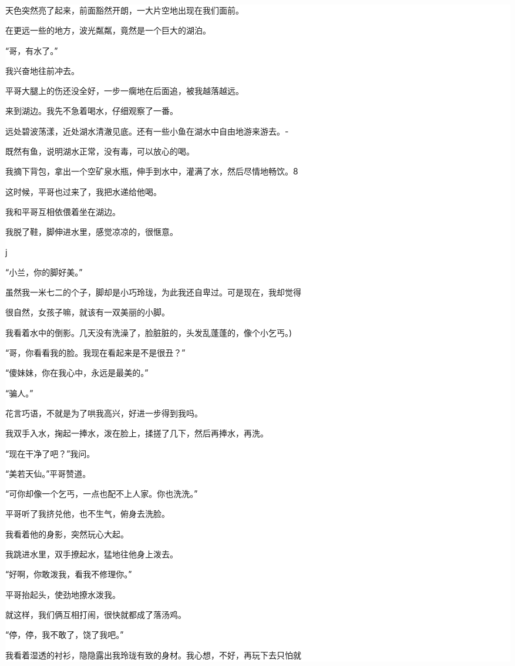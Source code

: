 天色突然亮了起来，前面豁然开朗，一大片空地出现在我们面前。

在更远一些的地方，波光粼粼，竟然是一个巨大的湖泊。

“哥，有水了。”

我兴奋地往前冲去。

平哥大腿上的伤还没全好，一步一瘸地在后面追，被我越落越远。

来到湖边。我先不急着喝水，仔细观察了一番。

远处碧波荡漾，近处湖水清澈见底。还有一些小鱼在湖水中自由地游来游去。-

既然有鱼，说明湖水正常，没有毒，可以放心的喝。

我摘下背包，拿出一个空矿泉水瓶，伸手到水中，灌满了水，然后尽情地畅饮。8

这时候，平哥也过来了，我把水递给他喝。

我和平哥互相依偎着坐在湖边。

我脱了鞋，脚伸进水里，感觉凉凉的，很惬意。

j

“小兰，你的脚好美。”

虽然我一米七二的个子，脚却是小巧玲珑，为此我还自卑过。可是现在，我却觉得

很自然，女孩子嘛，就该有一双美丽的小脚。

我看着水中的倒影。几天没有洗澡了，脸脏脏的，头发乱蓬蓬的，像个小乞丐。)

“哥，你看看我的脸。我现在看起来是不是很丑？”

“傻妹妹，你在我心中，永远是最美的。”

“骗人。”

花言巧语，不就是为了哄我高兴，好进一步得到我吗。

我双手入水，掬起一捧水，泼在脸上，揉搓了几下，然后再捧水，再洗。

“现在干净了吧？”我问。

“美若天仙。”平哥赞道。

“可你却像一个乞丐，一点也配不上人家。你也洗洗。”

平哥听了我挤兑他，也不生气，俯身去洗脸。

我看着他的身影，突然玩心大起。

我跳进水里，双手撩起水，猛地往他身上泼去。

“好啊，你敢泼我，看我不修理你。”

平哥抬起头，使劲地撩水泼我。

就这样，我们俩互相打闹，很快就都成了落汤鸡。

“停，停，我不敢了，饶了我吧。”

我看着湿透的衬衫，隐隐露出我玲珑有致的身材。我心想，不好，再玩下去只怕就
